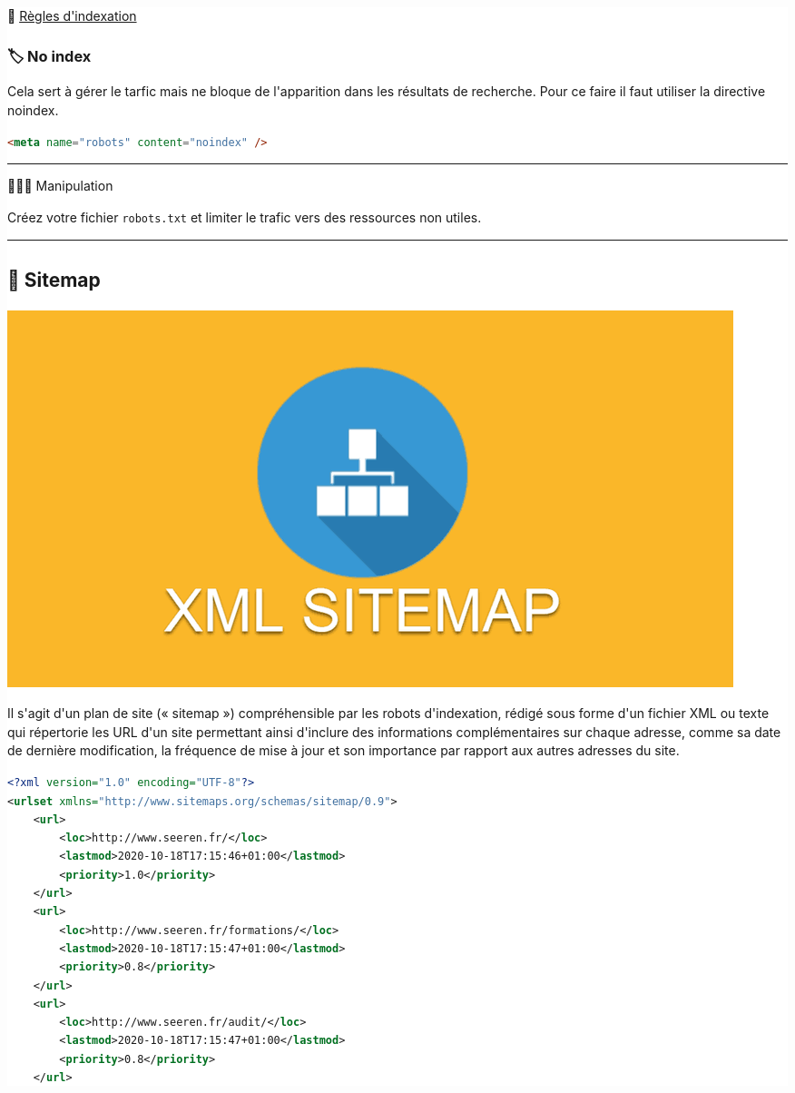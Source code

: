 🔗 [Règles d'indexation](https://support.google.com/webmasters/answer/6062596?hl=fr)

### 🏷️ **No index**

Cela sert à gérer le tarfic mais ne bloque de l'apparition dans les résultats de recherche. Pour ce faire il faut utiliser la directive noindex.

```html
<meta name="robots" content="noindex" />
```

___

👨🏻‍💻 Manipulation

Créez votre fichier `robots.txt` et limiter le trafic vers des ressources non utiles.

___

## 📑 Sitemap

![image](https://raw.githubusercontent.com/seeren-training/WebMastering/master/wiki/resources/sitemap.jpg)

Il s'agit d'un plan de site (« sitemap ») compréhensible par les robots d'indexation, rédigé sous forme d'un fichier XML ou texte qui répertorie les URL d'un site permettant ainsi d'inclure des informations complémentaires sur chaque adresse, comme sa date de dernière modification, la fréquence de mise à jour et son importance par rapport aux autres adresses du site. 

```xml
<?xml version="1.0" encoding="UTF-8"?>
<urlset xmlns="http://www.sitemaps.org/schemas/sitemap/0.9">
	<url>
		<loc>http://www.seeren.fr/</loc>
		<lastmod>2020-10-18T17:15:46+01:00</lastmod>
		<priority>1.0</priority>
	</url>
	<url>
		<loc>http://www.seeren.fr/formations/</loc>
		<lastmod>2020-10-18T17:15:47+01:00</lastmod>
		<priority>0.8</priority>
	</url>
	<url>
		<loc>http://www.seeren.fr/audit/</loc>
		<lastmod>2020-10-18T17:15:47+01:00</lastmod>
		<priority>0.8</priority>
	</url>
```